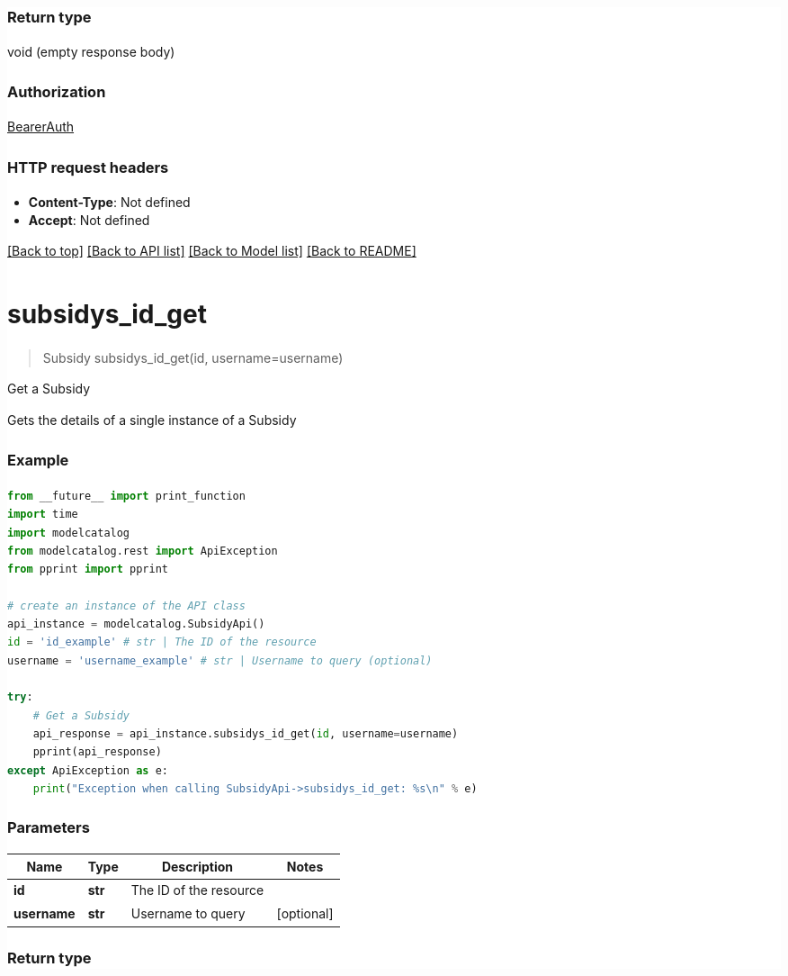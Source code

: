 ### Return type

void (empty response body)

### Authorization

[BearerAuth](../README.md#BearerAuth)

### HTTP request headers

 - **Content-Type**: Not defined
 - **Accept**: Not defined

[[Back to top]](#) [[Back to API list]](../README.md#documentation-for-api-endpoints) [[Back to Model list]](../README.md#documentation-for-models) [[Back to README]](../README.md)

# **subsidys_id_get**
> Subsidy subsidys_id_get(id, username=username)

Get a Subsidy

Gets the details of a single instance of a Subsidy

### Example

```python
from __future__ import print_function
import time
import modelcatalog
from modelcatalog.rest import ApiException
from pprint import pprint

# create an instance of the API class
api_instance = modelcatalog.SubsidyApi()
id = 'id_example' # str | The ID of the resource
username = 'username_example' # str | Username to query (optional)

try:
    # Get a Subsidy
    api_response = api_instance.subsidys_id_get(id, username=username)
    pprint(api_response)
except ApiException as e:
    print("Exception when calling SubsidyApi->subsidys_id_get: %s\n" % e)
```

### Parameters

Name | Type | Description  | Notes
------------- | ------------- | ------------- | -------------
 **id** | **str**| The ID of the resource | 
 **username** | **str**| Username to query | [optional] 

### Return type
